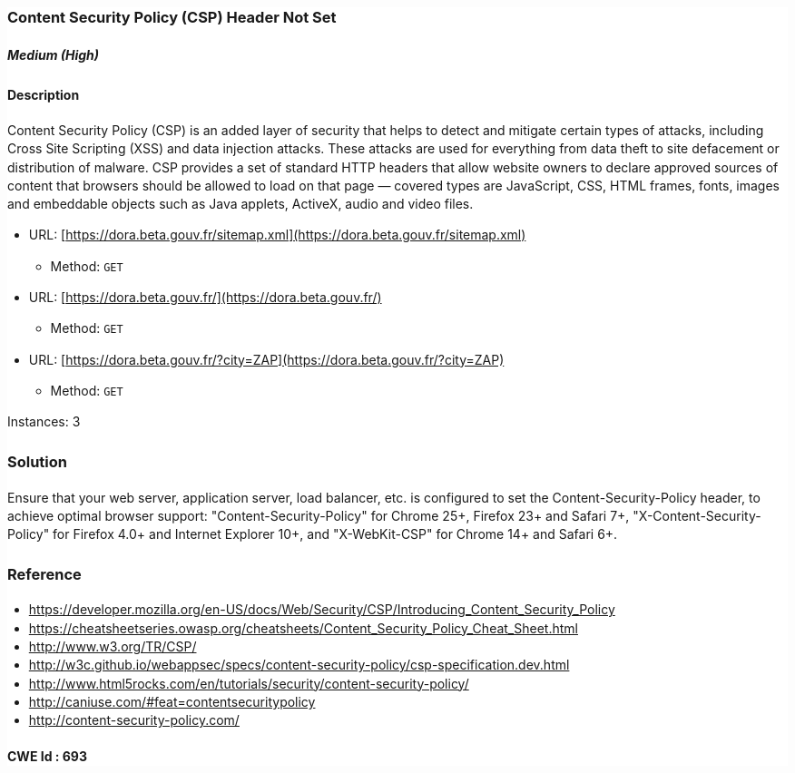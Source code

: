 
  
  
  
  
### Content Security Policy (CSP) Header Not Set
##### Medium (High)
  
  
  
  
#### Description
<p>Content Security Policy (CSP) is an added layer of security that helps to detect and mitigate certain types of attacks, including Cross Site Scripting (XSS) and data injection attacks. These attacks are used for everything from data theft to site defacement or distribution of malware. CSP provides a set of standard HTTP headers that allow website owners to declare approved sources of content that browsers should be allowed to load on that page — covered types are JavaScript, CSS, HTML frames, fonts, images and embeddable objects such as Java applets, ActiveX, audio and video files.</p>
  
  
  
* URL: [https://dora.beta.gouv.fr/sitemap.xml](https://dora.beta.gouv.fr/sitemap.xml)
  
  
  * Method: `GET`
  
  
  
  
* URL: [https://dora.beta.gouv.fr/](https://dora.beta.gouv.fr/)
  
  
  * Method: `GET`
  
  
  
  
* URL: [https://dora.beta.gouv.fr/?city=ZAP](https://dora.beta.gouv.fr/?city=ZAP)
  
  
  * Method: `GET`
  
  
  
  
Instances: 3
  
### Solution
<p>Ensure that your web server, application server, load balancer, etc. is configured to set the Content-Security-Policy header, to achieve optimal browser support: "Content-Security-Policy" for Chrome 25+, Firefox 23+ and Safari 7+, "X-Content-Security-Policy" for Firefox 4.0+ and Internet Explorer 10+, and "X-WebKit-CSP" for Chrome 14+ and Safari 6+.</p>
  
### Reference
* https://developer.mozilla.org/en-US/docs/Web/Security/CSP/Introducing_Content_Security_Policy
* https://cheatsheetseries.owasp.org/cheatsheets/Content_Security_Policy_Cheat_Sheet.html
* http://www.w3.org/TR/CSP/
* http://w3c.github.io/webappsec/specs/content-security-policy/csp-specification.dev.html
* http://www.html5rocks.com/en/tutorials/security/content-security-policy/
* http://caniuse.com/#feat=contentsecuritypolicy
* http://content-security-policy.com/

  
#### CWE Id : 693
  